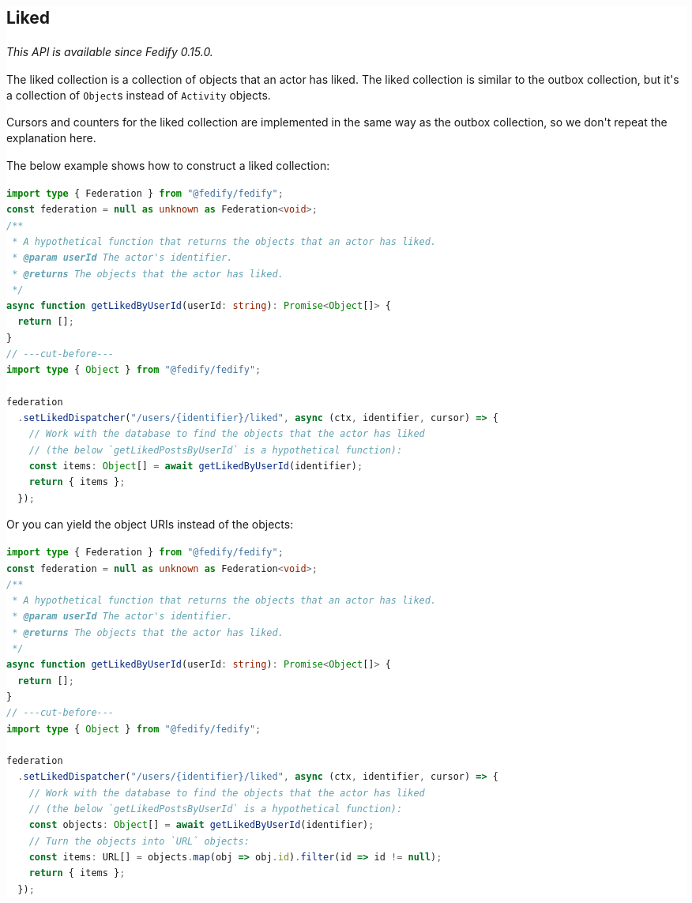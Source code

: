 
Liked
-----

*This API is available since Fedify 0.15.0.*

The liked collection is a collection of objects that an actor has liked.
The liked collection is similar to the outbox collection, but it's a collection
of `Object`s instead of `Activity` objects.

Cursors and counters for the liked collection are implemented in the same way as
the outbox collection, so we don't repeat the explanation here.

The below example shows how to construct a liked collection:

~~~~ typescript twoslash
import type { Federation } from "@fedify/fedify";
const federation = null as unknown as Federation<void>;
/**
 * A hypothetical function that returns the objects that an actor has liked.
 * @param userId The actor's identifier.
 * @returns The objects that the actor has liked.
 */
async function getLikedByUserId(userId: string): Promise<Object[]> {
  return [];
}
// ---cut-before---
import type { Object } from "@fedify/fedify";

federation
  .setLikedDispatcher("/users/{identifier}/liked", async (ctx, identifier, cursor) => {
    // Work with the database to find the objects that the actor has liked
    // (the below `getLikedPostsByUserId` is a hypothetical function):
    const items: Object[] = await getLikedByUserId(identifier);
    return { items };
  });
~~~~

Or you can yield the object URIs instead of the objects:

~~~~ typescript twoslash
import type { Federation } from "@fedify/fedify";
const federation = null as unknown as Federation<void>;
/**
 * A hypothetical function that returns the objects that an actor has liked.
 * @param userId The actor's identifier.
 * @returns The objects that the actor has liked.
 */
async function getLikedByUserId(userId: string): Promise<Object[]> {
  return [];
}
// ---cut-before---
import type { Object } from "@fedify/fedify";

federation
  .setLikedDispatcher("/users/{identifier}/liked", async (ctx, identifier, cursor) => {
    // Work with the database to find the objects that the actor has liked
    // (the below `getLikedPostsByUserId` is a hypothetical function):
    const objects: Object[] = await getLikedByUserId(identifier);
    // Turn the objects into `URL` objects:
    const items: URL[] = objects.map(obj => obj.id).filter(id => id != null);
    return { items };
  });
~~~~
